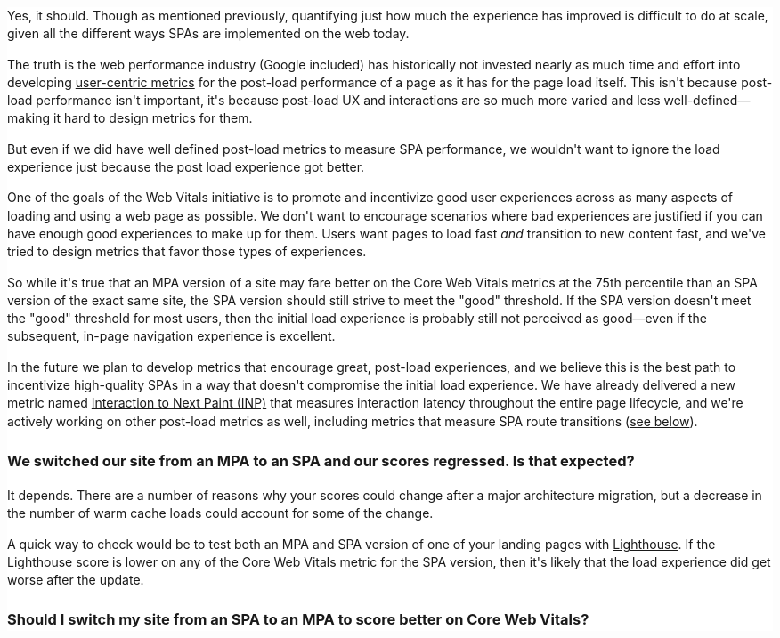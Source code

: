 Yes, it should. Though as mentioned previously, quantifying just how much the
experience has improved is difficult to do at scale, given all the different
ways SPAs are implemented on the web today.

The truth is the web performance industry (Google included) has historically not
invested nearly as much time and effort into developing [user-centric
metrics](/user-centric-performance-metrics/) for the post-load performance of a
page as it has for the page load itself. This isn't because post-load
performance isn't important, it's because post-load UX and interactions are so
much more varied and less well-defined—making it hard to design metrics for
them.

But even if we did have well defined post-load metrics to measure SPA
performance, we wouldn't want to ignore the load experience just because the
post load experience got better.

One of the goals of the Web Vitals initiative is to promote and incentivize good
user experiences across as many aspects of loading and using a web page as
possible. We don't want to encourage scenarios where bad experiences are
justified if you can have enough good experiences to make up for them. Users
want pages to load fast _and_ transition to new content fast, and we've tried to
design metrics that favor those types of experiences.

So while it's true that an MPA version of a site may fare better on the Core Web
Vitals metrics at the 75th percentile than an SPA version of the exact same
site, the SPA version should still strive to meet the "good" threshold. If the
SPA version doesn't meet the "good" threshold for most users, then the initial
load experience is probably still not perceived as good—even if the subsequent,
in-page navigation experience is excellent.

In the future we plan to develop metrics that encourage great, post-load
experiences, and we believe this is the best path to incentivize high-quality
SPAs in a way that doesn't compromise the initial load experience. We have
already delivered a new metric named [Interaction to Next Paint (INP)](/inp/) that measures interaction latency throughout the entire page lifecycle, and we're actively working on other
post-load metrics as well, including metrics that measure SPA route transitions
([see below](#design-new-apis-that-enable-better-spa-measurement)).

### We switched our site from an MPA to an SPA and our scores regressed. Is that expected?

It depends. There are a number of reasons why your scores could change after a
major architecture migration, but a decrease in the number of warm cache loads
could account for some of the change.

A quick way to check would be to test both an MPA and SPA version of one of your
landing pages with
[Lighthouse](https://developer.chrome.com/docs/lighthouse/overview/). If the
Lighthouse score is lower on any of the Core Web Vitals metric for the SPA
version, then it's likely that the load experience did get worse after the
update.

### Should I switch my site from an SPA to an MPA to score better on Core Web Vitals?
